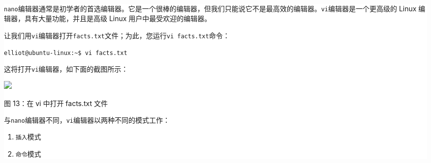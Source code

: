 `nano`编辑器通常是初学者的首选编辑器。它是一个很棒的编辑器，但我们只能说它不是最高效的编辑器。`vi`编辑器是一个更高级的 Linux 编辑器，具有大量功能，并且是高级 Linux 用户中最受欢迎的编辑器。

让我们用`vi`编辑器打开`facts.txt`文件；为此，您运行`vi facts.txt`命令：

```
elliot@ubuntu-linux:~$ vi facts.txt
```

这将打开`vi`编辑器，如下面的截图所示：

![](https://github.com/OpenDocCN/freelearn-linux-pt2-zh/raw/master/docs/lrn-linux-qk/img/7294c42b-a5b4-4086-bed9-adbf69da2e48.png)

图 13：在 vi 中打开 facts.txt 文件

与`nano`编辑器不同，`vi`编辑器以两种不同的模式工作：

1.  `插入`模式

1.  `命令`模式


